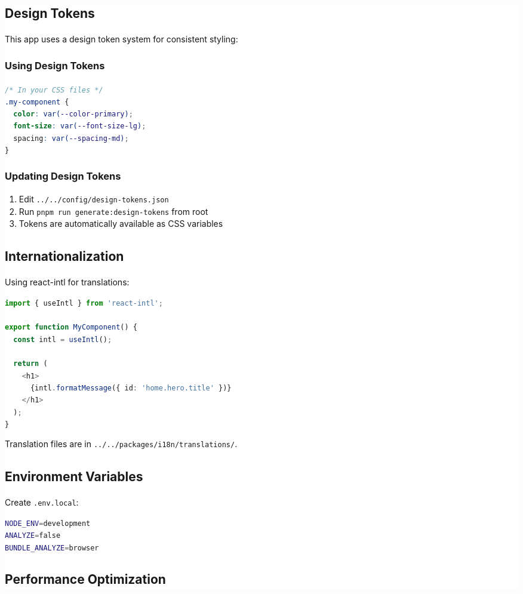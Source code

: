 ## Design Tokens

This app uses a design token system for consistent styling:

### Using Design Tokens

```css
/* In your CSS files */
.my-component {
  color: var(--color-primary);
  font-size: var(--font-size-lg);
  spacing: var(--spacing-md);
}
```

### Updating Design Tokens

1. Edit `../../config/design-tokens.json`
2. Run `pnpm run generate:design-tokens` from root
3. Tokens are automatically available as CSS variables

## Internationalization

Using react-intl for translations:

```typescript
import { useIntl } from 'react-intl';

export function MyComponent() {
  const intl = useIntl();

  return (
    <h1>
      {intl.formatMessage({ id: 'home.hero.title' })}
    </h1>
  );
}
```

Translation files are in `../../packages/i18n/translations/`.

## Environment Variables

Create `.env.local`:

```bash
NODE_ENV=development
ANALYZE=false
BUNDLE_ANALYZE=browser
```

## Performance Optimization
